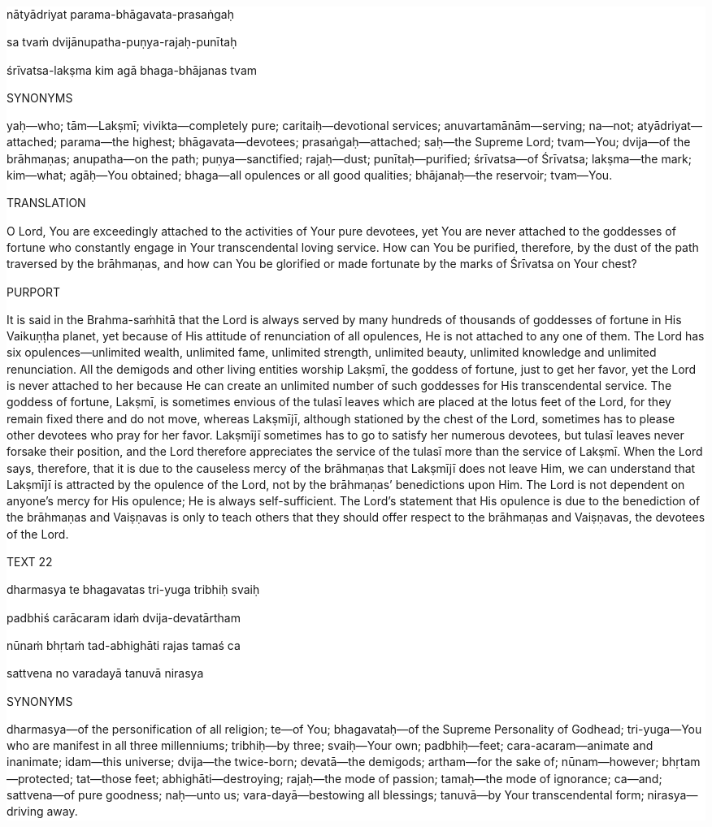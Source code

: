nātyādriyat parama-bhāgavata-prasaṅgaḥ

sa tvaṁ dvijānupatha-puṇya-rajaḥ-punītaḥ

śrīvatsa-lakṣma kim agā bhaga-bhājanas tvam

SYNONYMS

yaḥ—who; tām—Lakṣmī; vivikta—completely pure; caritaiḥ—devotional services; anuvartamānām—serving; na—not; atyādriyat—attached; parama—the highest; bhāgavata—devotees; prasaṅgaḥ—attached; saḥ—the Supreme Lord; tvam—You; dvija—of the brāhmaṇas; anupatha—on the path; puṇya—sanctified; rajaḥ—dust; punītaḥ—purified; śrīvatsa—of Śrīvatsa; lakṣma—the mark; kim—what; agāḥ—You obtained; bhaga—all opulences or all good qualities; bhājanaḥ—the reservoir; tvam—You.

TRANSLATION

O Lord, You are exceedingly attached to the activities of Your pure devotees, yet You are never attached to the goddesses of fortune who constantly engage in Your transcendental loving service. How can You be purified, therefore, by the dust of the path traversed by the brāhmaṇas, and how can You be glorified or made fortunate by the marks of Śrīvatsa on Your chest?

PURPORT

It is said in the Brahma-saṁhitā that the Lord is always served by many hundreds of thousands of goddesses of fortune in His Vaikuṇṭha planet, yet because of His attitude of renunciation of all opulences, He is not attached to any one of them. The Lord has six opulences—unlimited wealth, unlimited fame, unlimited strength, unlimited beauty, unlimited knowledge and unlimited renunciation. All the demigods and other living entities worship Lakṣmī, the goddess of fortune, just to get her favor, yet the Lord is never attached to her because He can create an unlimited number of such goddesses for His transcendental service. The goddess of fortune, Lakṣmī, is sometimes envious of the tulasī leaves which are placed at the lotus feet of the Lord, for they remain fixed there and do not move, whereas Lakṣmījī, although stationed by the chest of the Lord, sometimes has to please other devotees who pray for her favor. Lakṣmījī sometimes has to go to satisfy her numerous devotees, but tulasī leaves never forsake their position, and the Lord therefore appreciates the service of the tulasī more than the service of Lakṣmī. When the Lord says, therefore, that it is due to the causeless mercy of the brāhmaṇas that Lakṣmījī does not leave Him, we can understand that Lakṣmījī is attracted by the opulence of the Lord, not by the brāhmaṇas’ benedictions upon Him. The Lord is not dependent on anyone’s mercy for His opulence; He is always self-sufficient. The Lord’s statement that His opulence is due to the benediction of the brāhmaṇas and Vaiṣṇavas is only to teach others that they should offer respect to the brāhmaṇas and Vaiṣṇavas, the devotees of the Lord.

TEXT 22

dharmasya te bhagavatas tri-yuga tribhiḥ svaiḥ

padbhiś carācaram idaṁ dvija-devatārtham

nūnaṁ bhṛtaṁ tad-abhighāti rajas tamaś ca

sattvena no varadayā tanuvā nirasya

SYNONYMS

dharmasya—of the personification of all religion; te—of You; bhagavataḥ—of the Supreme Personality of Godhead; tri-yuga—You who are manifest in all three millenniums; tribhiḥ—by three; svaiḥ—Your own; padbhiḥ—feet; cara-acaram—animate and inanimate; idam—this universe; dvija—the twice-born; devatā—the demigods; artham—for the sake of; nūnam—however; bhṛtam—protected; tat—those feet; abhighāti—destroying; rajaḥ—the mode of passion; tamaḥ—the mode of ignorance; ca—and; sattvena—of pure goodness; naḥ—unto us; vara-dayā—bestowing all blessings; tanuvā—by Your transcendental form; nirasya—driving away.
